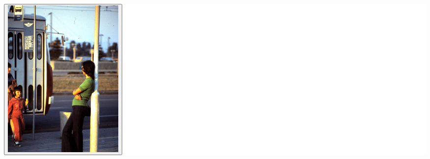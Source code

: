 <div class="dropdown"><button class="imgbtn">
  <img src="/инфраструктура/спиркознаци/двоен-5.jpg" height="300px"></button><div class="dropdown-content">